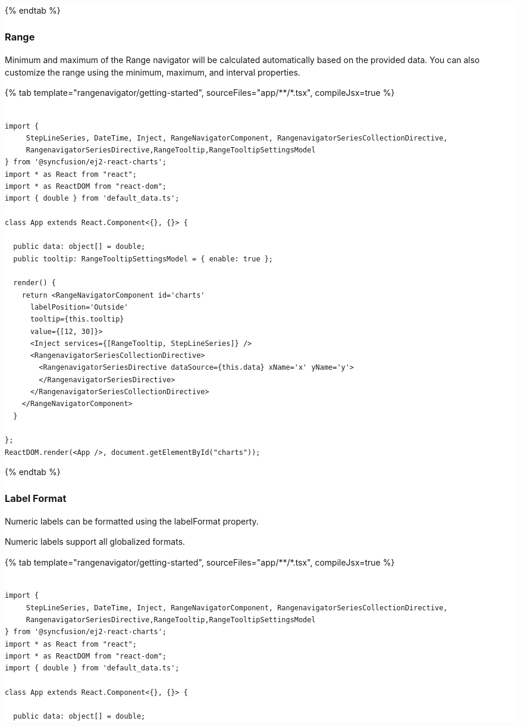 {% endtab %}

### Range

Minimum and maximum of the Range navigator will be calculated automatically based on the provided data. You can also customize the range using the minimum, maximum, and interval properties.

{% tab template="rangenavigator/getting-started", sourceFiles="app/**/*.tsx", compileJsx=true %}

```tsx

import {
     StepLineSeries, DateTime, Inject, RangeNavigatorComponent, RangenavigatorSeriesCollectionDirective,
     RangenavigatorSeriesDirective,RangeTooltip,RangeTooltipSettingsModel
} from '@syncfusion/ej2-react-charts';
import * as React from "react";
import * as ReactDOM from "react-dom";
import { double } from 'default_data.ts';

class App extends React.Component<{}, {}> {

  public data: object[] = double;
  public tooltip: RangeTooltipSettingsModel = { enable: true };

  render() {
    return <RangeNavigatorComponent id='charts'
      labelPosition='Outside'
      tooltip={this.tooltip}
      value={[12, 30]}>
      <Inject services={[RangeTooltip, StepLineSeries]} />
      <RangenavigatorSeriesCollectionDirective>
        <RangenavigatorSeriesDirective dataSource={this.data} xName='x' yName='y'>
        </RangenavigatorSeriesDirective>
      </RangenavigatorSeriesCollectionDirective>
    </RangeNavigatorComponent>
  }

};
ReactDOM.render(<App />, document.getElementById("charts"));

```

{% endtab %}

### Label Format

Numeric labels can be formatted using the labelFormat property.

Numeric labels support all globalized formats.

{% tab template="rangenavigator/getting-started", sourceFiles="app/**/*.tsx", compileJsx=true %}

```tsx

import {
     StepLineSeries, DateTime, Inject, RangeNavigatorComponent, RangenavigatorSeriesCollectionDirective,
     RangenavigatorSeriesDirective,RangeTooltip,RangeTooltipSettingsModel
} from '@syncfusion/ej2-react-charts';
import * as React from "react";
import * as ReactDOM from "react-dom";
import { double } from 'default_data.ts';

class App extends React.Component<{}, {}> {

  public data: object[] = double;
```